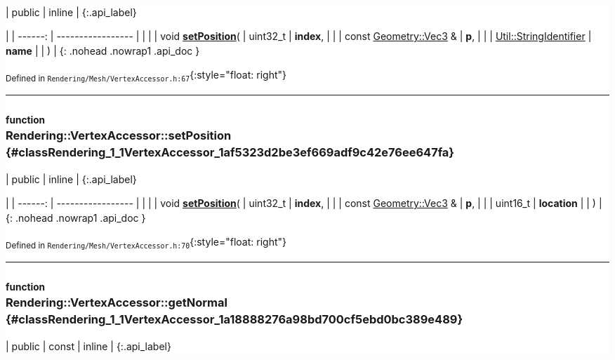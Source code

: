 | public | inline |
{:.api_label}

|
| ------: | ----------------- |
|  |
| void **[setPosition](#classRendering_1_1VertexAccessor_1ae9a90486da0207bfc725e18bf656310a)**( | uint32_t | **index**, |
| | const [Geometry::Vec3](namespaceGeometry#namespaceGeometry_1ab29e4544da9b15b5bf224cbf5b691313) & | **p**, |
| |  [Util::StringIdentifier](classUtil_1_1StringIdentifier)  | **name** |
|   ) |
{: .nohead .nowrap1 .api_doc }





<sub>Defined in `Rendering/Mesh/VertexAccessor.h:67`</sub>{:style="float: right"}

-------------------------------------------------------------------

### <small>function</small><br/> Rendering::VertexAccessor::setPosition {#classRendering_1_1VertexAccessor_1af5323d2be3ef669adf9c42e76ee647fa}

| public | inline |
{:.api_label}

|
| ------: | ----------------- |
|  |
| void **[setPosition](#classRendering_1_1VertexAccessor_1af5323d2be3ef669adf9c42e76ee647fa)**( | uint32_t | **index**, |
| | const [Geometry::Vec3](namespaceGeometry#namespaceGeometry_1ab29e4544da9b15b5bf224cbf5b691313) & | **p**, |
| | uint16_t | **location** |
|   ) |
{: .nohead .nowrap1 .api_doc }





<sub>Defined in `Rendering/Mesh/VertexAccessor.h:70`</sub>{:style="float: right"}

-------------------------------------------------------------------

### <small>function</small><br/> Rendering::VertexAccessor::getNormal {#classRendering_1_1VertexAccessor_1a18888276a98bd700cf5ebd0bc389e489}

| public | const | inline |
{:.api_label}
